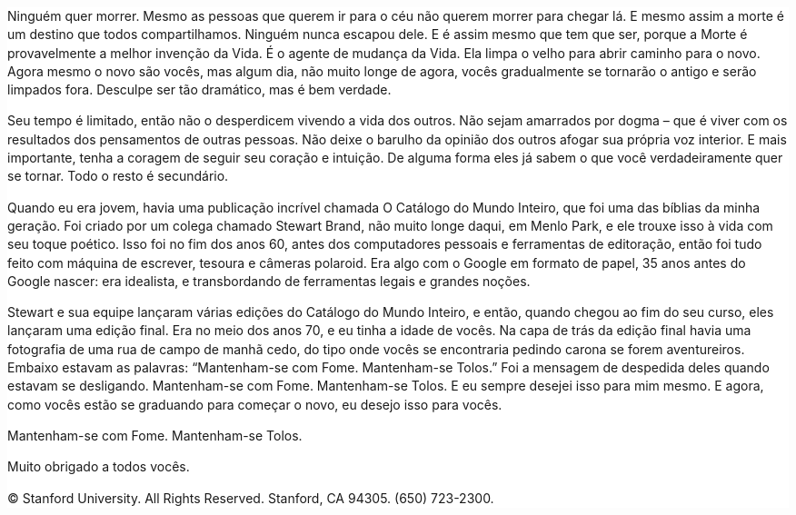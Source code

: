 Ninguém quer morrer. Mesmo as pessoas que querem ir para o céu não querem morrer para chegar lá. E mesmo assim a morte é um destino que todos compartilhamos. Ninguém nunca escapou dele. E é assim mesmo que tem que ser, porque a Morte é provavelmente a melhor invenção da Vida. É o agente de mudança da Vida. Ela limpa o velho para abrir caminho para o novo. Agora mesmo o novo são vocês, mas algum dia, não muito longe de agora, vocês gradualmente se tornarão o antigo e serão limpados fora. Desculpe ser tão dramático, mas é bem verdade.

Seu tempo é limitado, então não o desperdicem vivendo a vida dos outros. Não sejam amarrados por dogma – que é viver com os resultados dos pensamentos de outras pessoas. Não deixe o barulho da opinião dos outros afogar sua própria voz interior. E mais importante, tenha a coragem de seguir seu coração e intuição. De alguma forma eles já sabem o que você verdadeiramente quer se tornar. Todo o resto é secundário.

Quando eu era jovem, havia uma publicação incrível chamada O Catálogo do Mundo Inteiro, que foi uma das bíblias da minha geração. Foi criado por um colega chamado Stewart Brand, não muito longe daqui, em Menlo Park, e ele trouxe isso à vida com seu toque poético. Isso foi no fim dos anos 60, antes dos computadores pessoais e ferramentas de editoração, então foi tudo feito com máquina de escrever, tesoura e câmeras polaroid. Era algo com o Google em formato de papel, 35 anos antes do Google nascer: era idealista, e transbordando de ferramentas legais e grandes noções.

Stewart e sua equipe lançaram várias edições do Catálogo do Mundo Inteiro, e então, quando chegou ao fim do seu curso, eles lançaram uma edição final. Era no meio dos anos 70, e eu tinha a idade de vocês. Na capa de trás da edição final havia uma fotografia de uma rua de campo de manhã cedo, do tipo onde vocês se encontraria pedindo carona se forem aventureiros. Embaixo estavam as palavras: “Mantenham-se com Fome. Mantenham-se Tolos.” Foi a mensagem de despedida deles quando estavam se desligando. Mantenham-se com Fome. Mantenham-se Tolos. E eu sempre desejei isso para mim mesmo. E agora, como vocês estão se graduando para começar o novo, eu desejo isso para vocês.

Mantenham-se com Fome. Mantenham-se Tolos.

Muito obrigado a todos vocês.

© Stanford University. All Rights Reserved. Stanford, CA 94305. (650) 723-2300.

